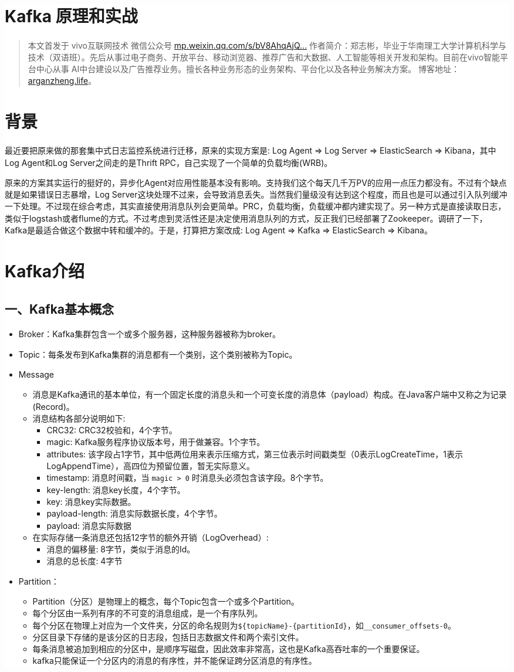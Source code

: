 # Kafka 原理和实战

> 本文首发于 vivo互联网技术 微信公众号 [mp.weixin.qq.com/s/bV8AhqAjQ…](https://mp.weixin.qq.com/s/bV8AhqAjQp4a_iXRfobkCQ)
> 作者简介：郑志彬，毕业于华南理工大学计算机科学与技术（双语班）。先后从事过电子商务、开放平台、移动浏览器、推荐广告和大数据、人工智能等相关开发和架构。目前在vivo智能平台中心从事 AI中台建设以及广告推荐业务。擅长各种业务形态的业务架构、平台化以及各种业务解决方案。
> 博客地址：[arganzheng.life](http://arganzheng.life/)。

# 背景

最近要把原来做的那套集中式日志监控系统进行迁移，原来的实现方案是: Log Agent => Log Server => ElasticSearch => Kibana，其中Log Agent和Log Server之间走的是Thrift RPC，自己实现了一个简单的负载均衡(WRB)。

原来的方案其实运行的挺好的，异步化Agent对应用性能基本没有影响。支持我们这个每天几千万PV的应用一点压力都没有。不过有个缺点就是如果错误日志暴增，Log Server这块处理不过来，会导致消息丢失。当然我们量级没有达到这个程度，而且也是可以通过引入队列缓冲一下处理。不过现在综合考虑，其实直接使用消息队列会更简单。PRC，负载均衡，负载缓冲都内建实现了。另一种方式是直接读取日志，类似于logstash或者flume的方式。不过考虑到灵活性还是决定使用消息队列的方式，反正我们已经部署了Zookeeper。调研了一下，Kafka是最适合做这个数据中转和缓冲的。于是，打算把方案改成: Log Agent => Kafka => ElasticSearch => Kibana。

# Kafka介绍

## 一、Kafka基本概念

- Broker：Kafka集群包含一个或多个服务器，这种服务器被称为broker。

- Topic：每条发布到Kafka集群的消息都有一个类别，这个类别被称为Topic。

- Message

  - 消息是Kafka通讯的基本单位，有一个固定长度的消息头和一个可变长度的消息体（payload）构成。在Java客户端中又称之为记录(Record)。
  - 消息结构各部分说明如下:
    - CRC32: CRC32校验和，4个字节。
    - magic: Kafka服务程序协议版本号，用于做兼容。1个字节。
    - attributes: 该字段占1字节，其中低两位用来表示压缩方式，第三位表示时间戳类型（0表示LogCreateTime，1表示LogAppendTime），高四位为预留位置，暂无实际意义。
    - timestamp: 消息时间戳，当 `magic > 0` 时消息头必须包含该字段。8个字节。
    - key-length: 消息key长度，4个字节。
    - key: 消息key实际数据。
    - payload-length: 消息实际数据长度，4个字节。
    - payload: 消息实际数据
  - 在实际存储一条消息还包括12字节的额外开销（LogOverhead）:
    - 消息的偏移量: 8字节，类似于消息的Id。
    - 消息的总长度: 4字节

- Partition：

  - Partition（分区）是物理上的概念，每个Topic包含一个或多个Partition。
  - 每个分区由一系列有序的不可变的消息组成，是一个有序队列。
  - 每个分区在物理上对应为一个文件夹，分区的命名规则为`${topicName}-{partitionId}`，如`__consumer_offsets-0`。
  - 分区目录下存储的是该分区的日志段，包括日志数据文件和两个索引文件。
  - 每条消息被追加到相应的分区中，是顺序写磁盘，因此效率非常高，这也是Kafka高吞吐率的一个重要保证。
  - kafka只能保证一个分区内的消息的有序性，并不能保证跨分区消息的有序性。
